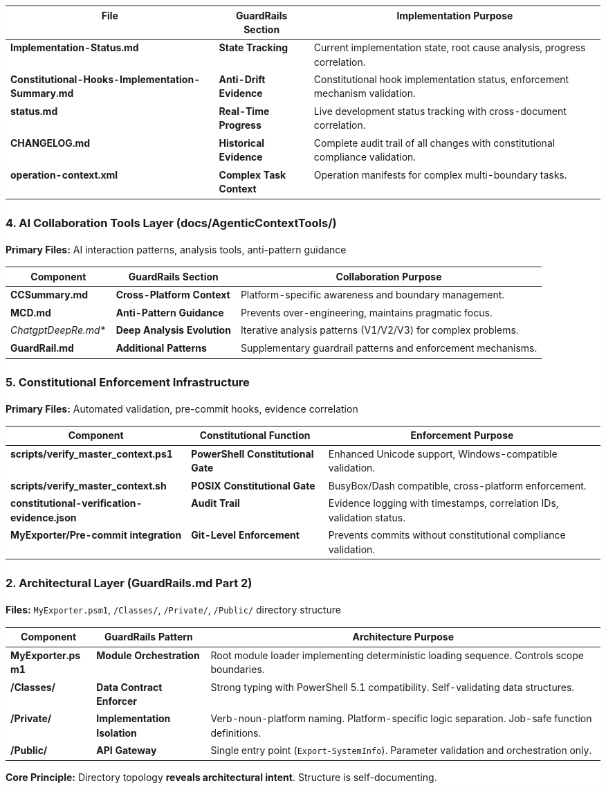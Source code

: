 | File | GuardRails Section | Implementation Purpose |
|------|-------------------|----------------------|
| **Implementation-Status.md** | **State Tracking** | Current implementation state, root cause analysis, progress correlation. |
| **Constitutional-Hooks-Implementation-Summary.md** | **Anti-Drift Evidence** | Constitutional hook implementation status, enforcement mechanism validation. |
| **status.md** | **Real-Time Progress** | Live development status tracking with cross-document correlation. |
| **CHANGELOG.md** | **Historical Evidence** | Complete audit trail of all changes with constitutional compliance validation. |
| **operation-context.xml** | **Complex Task Context** | Operation manifests for complex multi-boundary tasks. |

### **4. AI Collaboration Tools Layer (docs/AgenticContextTools/)**  
**Primary Files:** AI interaction patterns, analysis tools, anti-pattern guidance

| Component | GuardRails Section | Collaboration Purpose |
|-----------|-------------------|---------------------|
| **CCSummary.md** | **Cross-Platform Context** | Platform-specific awareness and boundary management. |
| **MCD.md** | **Anti-Pattern Guidance** | Prevents over-engineering, maintains pragmatic focus. |
| **ChatgptDeepRe*.md** | **Deep Analysis Evolution** | Iterative analysis patterns (V1/V2/V3) for complex problems. |
| **GuardRail.md** | **Additional Patterns** | Supplementary guardrail patterns and enforcement mechanisms. |

### **5. Constitutional Enforcement Infrastructure**
**Primary Files:** Automated validation, pre-commit hooks, evidence correlation

| Component | Constitutional Function | Enforcement Purpose |
|-----------|------------------------|-------------------|
| **scripts/verify_master_context.ps1** | **PowerShell Constitutional Gate** | Enhanced Unicode support, Windows-compatible validation. |
| **scripts/verify_master_context.sh** | **POSIX Constitutional Gate** | BusyBox/Dash compatible, cross-platform enforcement. |
| **constitutional-verification-evidence.json** | **Audit Trail** | Evidence logging with timestamps, correlation IDs, validation status. |
| **MyExporter/Pre-commit integration** | **Git-Level Enforcement** | Prevents commits without constitutional compliance validation. |

### **2. Architectural Layer (GuardRails.md Part 2)**  
**Files:** `MyExporter.psm1`, `/Classes/`, `/Private/`, `/Public/` directory structure

| Component | GuardRails Pattern | Architecture Purpose |
|-----------|-------------------|---------------------|
| **MyExporter.psm1** | **Module Orchestration** | Root module loader implementing deterministic loading sequence. Controls scope boundaries. |
| **/Classes/** | **Data Contract Enforcer** | Strong typing with PowerShell 5.1 compatibility. Self-validating data structures. |
| **/Private/** | **Implementation Isolation** | Verb-noun-platform naming. Platform-specific logic separation. Job-safe function definitions. |
| **/Public/** | **API Gateway** | Single entry point (`Export-SystemInfo`). Parameter validation and orchestration only. |

**Core Principle:** Directory topology **reveals architectural intent**. Structure is self-documenting.

